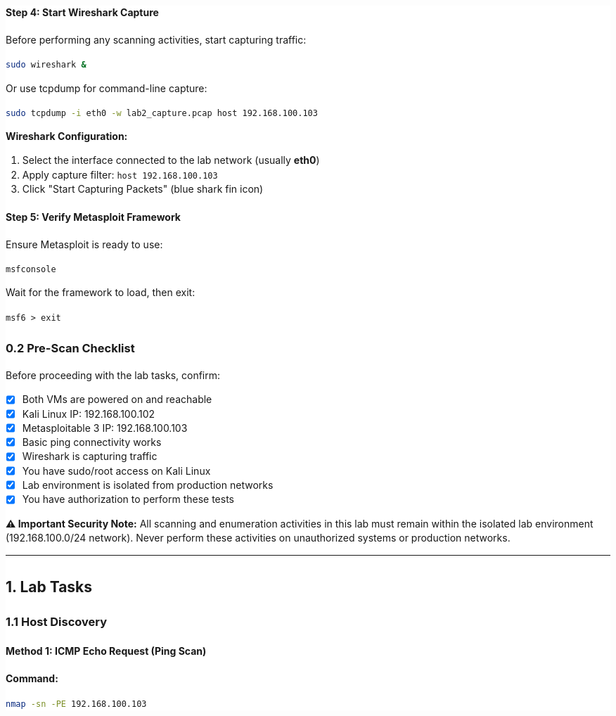 #### Step 4: Start Wireshark Capture

Before performing any scanning activities, start capturing traffic:

```bash
sudo wireshark &
```

Or use tcpdump for command-line capture:

```bash
sudo tcpdump -i eth0 -w lab2_capture.pcap host 192.168.100.103
```

**Wireshark Configuration:**
1. Select the interface connected to the lab network (usually **eth0**)
2. Apply capture filter: `host 192.168.100.103`
3. Click "Start Capturing Packets" (blue shark fin icon)

#### Step 5: Verify Metasploit Framework

Ensure Metasploit is ready to use:

```bash
msfconsole
```

Wait for the framework to load, then exit:
```
msf6 > exit
```

### 0.2 Pre-Scan Checklist

Before proceeding with the lab tasks, confirm:

- [x] Both VMs are powered on and reachable
- [x] Kali Linux IP: 192.168.100.102
- [x] Metasploitable 3 IP: 192.168.100.103
- [x] Basic ping connectivity works
- [x] Wireshark is capturing traffic
- [x] You have sudo/root access on Kali Linux
- [x] Lab environment is isolated from production networks
- [x] You have authorization to perform these tests

**⚠️ Important Security Note:**
All scanning and enumeration activities in this lab must remain within the isolated lab environment (192.168.100.0/24 network). Never perform these activities on unauthorized systems or production networks.

---

## 1. Lab Tasks

### 1.1 Host Discovery

#### Method 1: ICMP Echo Request (Ping Scan)
**Command:**
```bash
nmap -sn -PE 192.168.100.103
```
